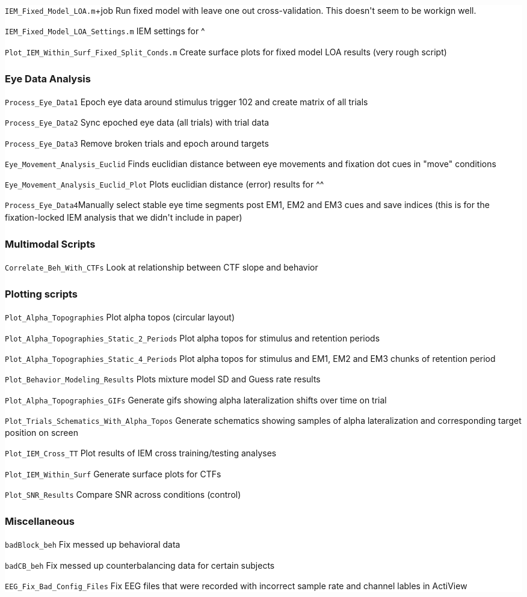 `IEM_Fixed_Model_LOA.m`+job Run fixed model with leave one out cross-validation.  This doesn't seem to be workign well.

`IEM_Fixed_Model_LOA_Settings.m` IEM settings for ^

`Plot_IEM_Within_Surf_Fixed_Split_Conds.m` Create surface plots for fixed model LOA results (very rough script)


### Eye Data Analysis

`Process_Eye_Data1` Epoch eye data around stimulus trigger 102 and create matrix of all trials

`Process_Eye_Data2` Sync epoched eye data (all trials) with trial data

`Process_Eye_Data3` Remove broken trials and epoch around targets

`Eye_Movement_Analysis_Euclid` Finds euclidian distance between eye movements and fixation dot cues in "move" conditions

`Eye_Movement_Analysis_Euclid_Plot` Plots euclidian distance (error) results for ^^

`Process_Eye_Data4`Manually select stable eye time segments post EM1, EM2 and EM3 cues and save indices (this is for the fixation-locked IEM analysis that we didn't include in paper)


### Multimodal Scripts

`Correlate_Beh_With_CTFs` Look at relationship between CTF slope and behavior


### Plotting scripts

`Plot_Alpha_Topographies` Plot alpha topos (circular layout)

`Plot_Alpha_Topographies_Static_2_Periods` Plot alpha topos for stimulus and retention periods

`Plot_Alpha_Topographies_Static_4_Periods` Plot alpha topos for stimulus and EM1, EM2 and EM3 chunks of retention period

`Plot_Behavior_Modeling_Results` Plots mixture model SD and Guess rate results

`Plot_Alpha_Topographies_GIFs` Generate gifs showing alpha lateralization shifts over time on trial

`Plot_Trials_Schematics_With_Alpha_Topos` Generate schematics showing samples of alpha lateralization and corresponding target position on screen

`Plot_IEM_Cross_TT` Plot results of IEM cross training/testing analyses

`Plot_IEM_Within_Surf` Generate surface plots for CTFs

`Plot_SNR_Results` Compare SNR across conditions (control)


### Miscellaneous

`badBlock_beh` Fix messed up behavioral data

`badCB_beh` Fix messed up counterbalancing data for certain subjects

`EEG_Fix_Bad_Config_Files` Fix EEG files that were recorded with incorrect sample rate and channel lables in ActiView

